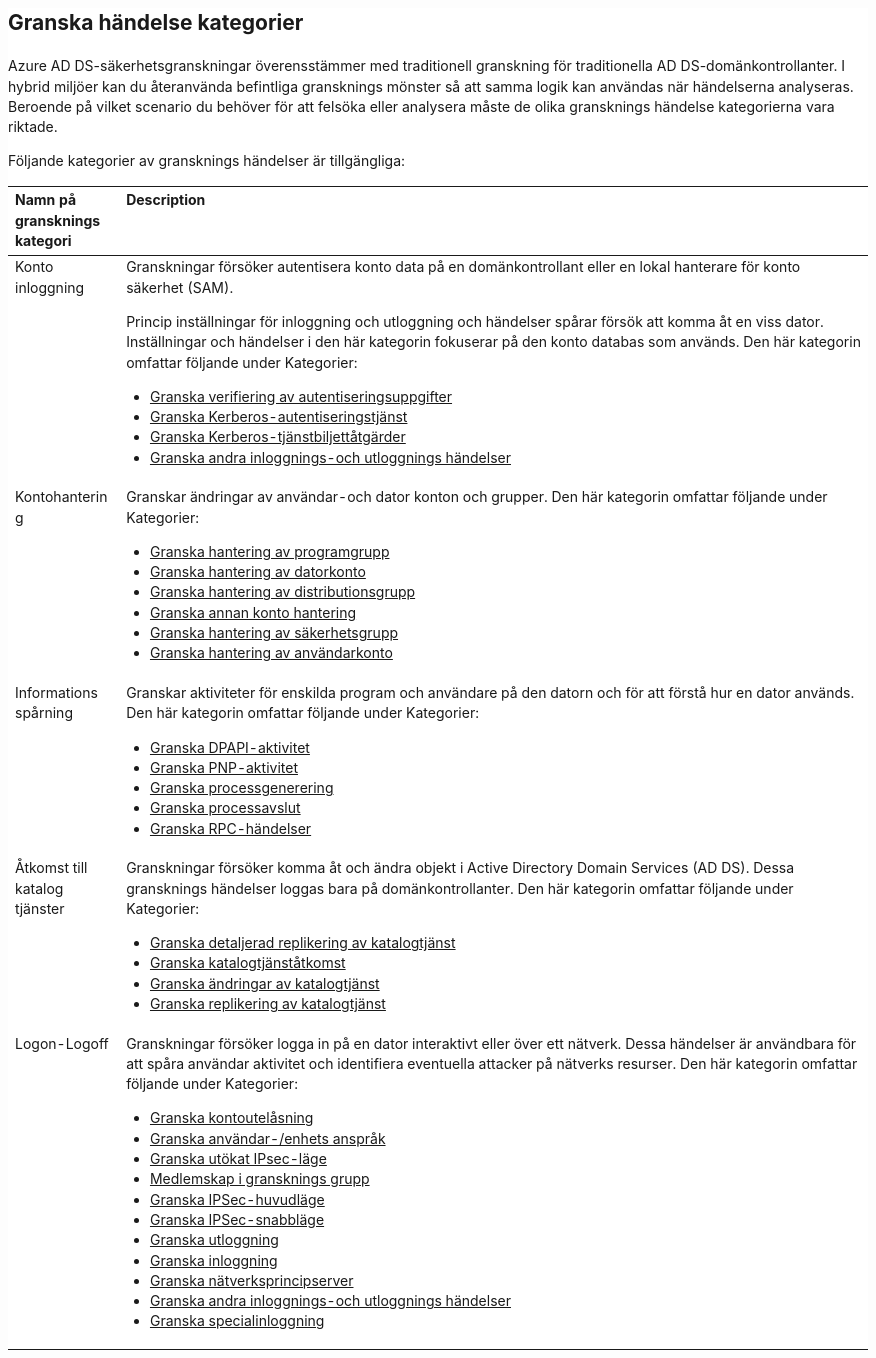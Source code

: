 ## <a name="audit-event-categories"></a>Granska händelse kategorier

Azure AD DS-säkerhetsgranskningar överensstämmer med traditionell granskning för traditionella AD DS-domänkontrollanter. I hybrid miljöer kan du återanvända befintliga gransknings mönster så att samma logik kan användas när händelserna analyseras. Beroende på vilket scenario du behöver för att felsöka eller analysera måste de olika gransknings händelse kategorierna vara riktade.

Följande kategorier av gransknings händelser är tillgängliga:

| Namn på gransknings kategori | Description |
|:---|:---|
| Konto inloggning|Granskningar försöker autentisera konto data på en domänkontrollant eller en lokal hanterare för konto säkerhet (SAM).</p>Princip inställningar för inloggning och utloggning och händelser spårar försök att komma åt en viss dator. Inställningar och händelser i den här kategorin fokuserar på den konto databas som används. Den här kategorin omfattar följande under Kategorier:<ul><li>[Granska verifiering av autentiseringsuppgifter](/windows/security/threat-protection/auditing/audit-credential-validation)</li><li>[Granska Kerberos-autentiseringstjänst](/windows/security/threat-protection/auditing/audit-kerberos-authentication-service)</li><li>[Granska Kerberos-tjänstbiljettåtgärder](/windows/security/threat-protection/auditing/audit-kerberos-service-ticket-operations)</li><li>[Granska andra inloggnings-och utloggnings händelser](/windows/security/threat-protection/auditing/audit-other-logonlogoff-events)</li></ul>|
| Kontohantering|Granskar ändringar av användar-och dator konton och grupper. Den här kategorin omfattar följande under Kategorier:<ul><li>[Granska hantering av programgrupp](/windows/security/threat-protection/auditing/audit-application-group-management)</li><li>[Granska hantering av datorkonto](/windows/security/threat-protection/auditing/audit-computer-account-management)</li><li>[Granska hantering av distributionsgrupp](/windows/security/threat-protection/auditing/audit-distribution-group-management)</li><li>[Granska annan konto hantering](/windows/security/threat-protection/auditing/audit-other-account-management-events)</li><li>[Granska hantering av säkerhetsgrupp](/windows/security/threat-protection/auditing/audit-security-group-management)</li><li>[Granska hantering av användarkonto](/windows/security/threat-protection/auditing/audit-user-account-management)</li></ul>|
| Informations spårning|Granskar aktiviteter för enskilda program och användare på den datorn och för att förstå hur en dator används. Den här kategorin omfattar följande under Kategorier:<ul><li>[Granska DPAPI-aktivitet](/windows/security/threat-protection/auditing/audit-dpapi-activity)</li><li>[Granska PNP-aktivitet](/windows/security/threat-protection/auditing/audit-pnp-activity)</li><li>[Granska processgenerering](/windows/security/threat-protection/auditing/audit-process-creation)</li><li>[Granska processavslut](/windows/security/threat-protection/auditing/audit-process-termination)</li><li>[Granska RPC-händelser](/windows/security/threat-protection/auditing/audit-rpc-events)</li></ul>|
| Åtkomst till katalog tjänster|Granskningar försöker komma åt och ändra objekt i Active Directory Domain Services (AD DS). Dessa gransknings händelser loggas bara på domänkontrollanter. Den här kategorin omfattar följande under Kategorier:<ul><li>[Granska detaljerad replikering av katalogtjänst](/windows/security/threat-protection/auditing/audit-detailed-directory-service-replication)</li><li>[Granska katalogtjänståtkomst](/windows/security/threat-protection/auditing/audit-directory-service-access)</li><li>[Granska ändringar av katalogtjänst](/windows/security/threat-protection/auditing/audit-directory-service-changes)</li><li>[Granska replikering av katalogtjänst](/windows/security/threat-protection/auditing/audit-directory-service-replication)</li></ul>|
| Logon-Logoff|Granskningar försöker logga in på en dator interaktivt eller över ett nätverk. Dessa händelser är användbara för att spåra användar aktivitet och identifiera eventuella attacker på nätverks resurser. Den här kategorin omfattar följande under Kategorier:<ul><li>[Granska kontoutelåsning](/windows/security/threat-protection/auditing/audit-account-lockout)</li><li>[Granska användar-/enhets anspråk](/windows/security/threat-protection/auditing/audit-user-device-claims)</li><li>[Granska utökat IPsec-läge](/windows/security/threat-protection/auditing/audit-ipsec-extended-mode)</li><li>[Medlemskap i gransknings grupp](/windows/security/threat-protection/auditing/audit-group-membership)</li><li>[Granska IPSec-huvudläge](/windows/security/threat-protection/auditing/audit-ipsec-main-mode)</li><li>[Granska IPSec-snabbläge](/windows/security/threat-protection/auditing/audit-ipsec-quick-mode)</li><li>[Granska utloggning](/windows/security/threat-protection/auditing/audit-logoff)</li><li>[Granska inloggning](/windows/security/threat-protection/auditing/audit-logon)</li><li>[Granska nätverksprincipserver](/windows/security/threat-protection/auditing/audit-network-policy-server)</li><li>[Granska andra inloggnings-och utloggnings händelser](/windows/security/threat-protection/auditing/audit-other-logonlogoff-events)</li><li>[Granska specialinloggning](/windows/security/threat-protection/auditing/audit-special-logon)</li></ul>|